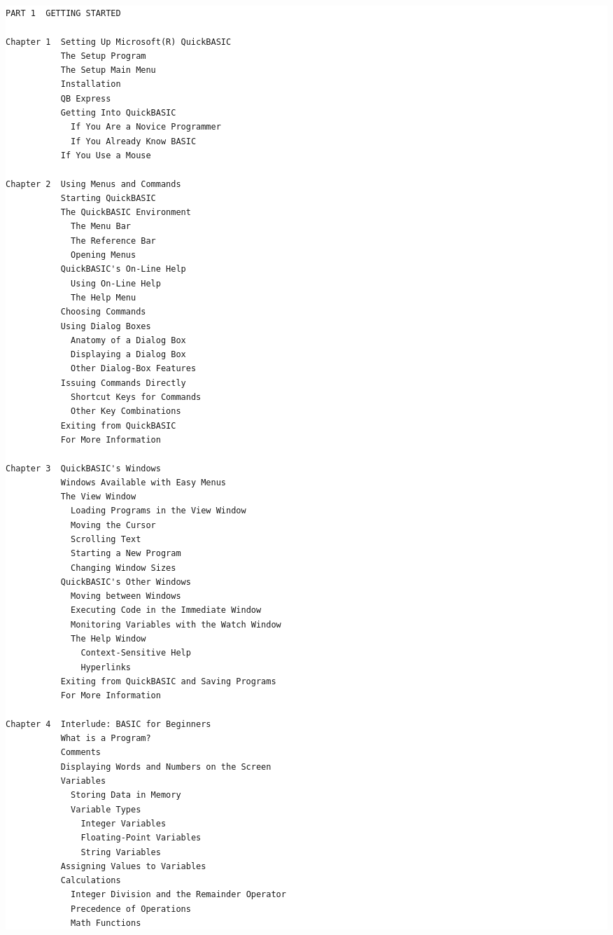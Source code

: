 	PART 1  GETTING STARTED
	
	Chapter 1  Setting Up Microsoft(R) QuickBASIC
	           The Setup Program
	           The Setup Main Menu
	           Installation
	           QB Express
	           Getting Into QuickBASIC
	             If You Are a Novice Programmer
	             If You Already Know BASIC
	           If You Use a Mouse
	
	Chapter 2  Using Menus and Commands
	           Starting QuickBASIC
	           The QuickBASIC Environment
	             The Menu Bar
	             The Reference Bar
	             Opening Menus
	           QuickBASIC's On-Line Help
	             Using On-Line Help
	             The Help Menu
	           Choosing Commands
	           Using Dialog Boxes
	             Anatomy of a Dialog Box
	             Displaying a Dialog Box
	             Other Dialog-Box Features
	           Issuing Commands Directly
	             Shortcut Keys for Commands
	             Other Key Combinations
	           Exiting from QuickBASIC
	           For More Information
	
	Chapter 3  QuickBASIC's Windows
	           Windows Available with Easy Menus
	           The View Window
	             Loading Programs in the View Window
	             Moving the Cursor
	             Scrolling Text
	             Starting a New Program
	             Changing Window Sizes
	           QuickBASIC's Other Windows
	             Moving between Windows
	             Executing Code in the Immediate Window
	             Monitoring Variables with the Watch Window
	             The Help Window
	               Context-Sensitive Help
	               Hyperlinks
	           Exiting from QuickBASIC and Saving Programs
	           For More Information
	
	Chapter 4  Interlude: BASIC for Beginners
	           What is a Program?
	           Comments
	           Displaying Words and Numbers on the Screen
	           Variables
	             Storing Data in Memory
	             Variable Types
	               Integer Variables
	               Floating-Point Variables
	               String Variables
	           Assigning Values to Variables
	           Calculations
	             Integer Division and the Remainder Operator
	             Precedence of Operations
	             Math Functions